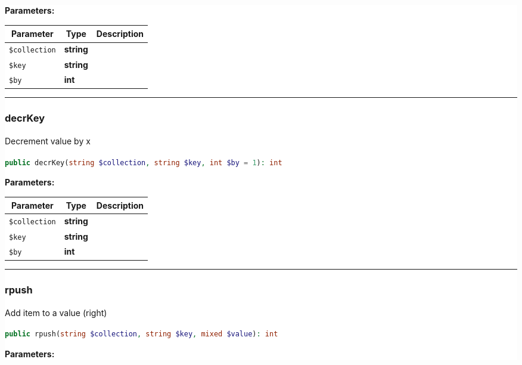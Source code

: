 






**Parameters:**

| Parameter | Type | Description |
|-----------|------|-------------|
| `$collection` | **string** |  |
| `$key` | **string** |  |
| `$by` | **int** |  |




***

### decrKey

Decrement value by x

```php
public decrKey(string $collection, string $key, int $by = 1): int
```








**Parameters:**

| Parameter | Type | Description |
|-----------|------|-------------|
| `$collection` | **string** |  |
| `$key` | **string** |  |
| `$by` | **int** |  |




***

### rpush

Add item to a value (right)

```php
public rpush(string $collection, string $key, mixed $value): int
```








**Parameters:**
